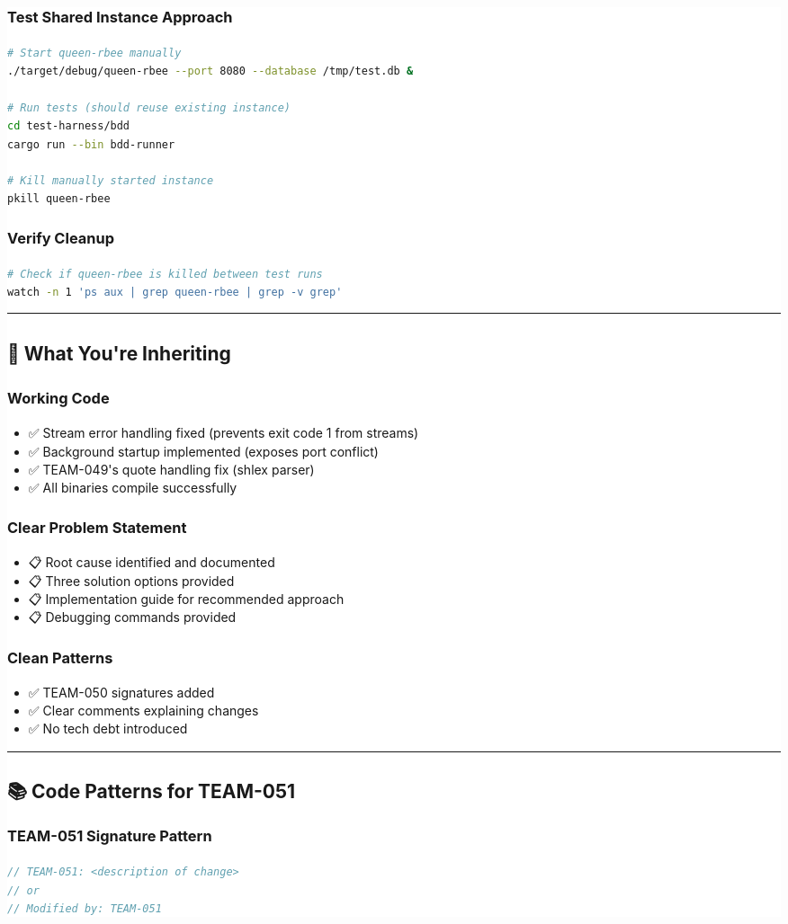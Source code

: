 ### Test Shared Instance Approach

```bash
# Start queen-rbee manually
./target/debug/queen-rbee --port 8080 --database /tmp/test.db &

# Run tests (should reuse existing instance)
cd test-harness/bdd
cargo run --bin bdd-runner

# Kill manually started instance
pkill queen-rbee
```

### Verify Cleanup

```bash
# Check if queen-rbee is killed between test runs
watch -n 1 'ps aux | grep queen-rbee | grep -v grep'
```

---

## 🎁 What You're Inheriting

### Working Code
- ✅ Stream error handling fixed (prevents exit code 1 from streams)
- ✅ Background startup implemented (exposes port conflict)
- ✅ TEAM-049's quote handling fix (shlex parser)
- ✅ All binaries compile successfully

### Clear Problem Statement
- 📋 Root cause identified and documented
- 📋 Three solution options provided
- 📋 Implementation guide for recommended approach
- 📋 Debugging commands provided

### Clean Patterns
- ✅ TEAM-050 signatures added
- ✅ Clear comments explaining changes
- ✅ No tech debt introduced

---

## 📚 Code Patterns for TEAM-051

### TEAM-051 Signature Pattern
```rust
// TEAM-051: <description of change>
// or
// Modified by: TEAM-051
```
